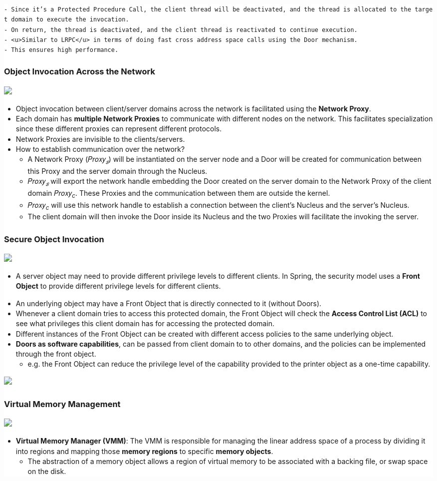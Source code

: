     - Since it’s a Protected Procedure Call, the client thread will be deactivated, and the thread is allocated to the target domain to execute the invocation.
    - On return, the thread is deactivated, and the client thread is reactivated to continue execution.
    - <u>Similar to LRPC</u> in terms of doing fast cross address space calls using the Door mechanism.
    - This ensures high performance.

### Object Invocation Across the Network

<img src="https://i.imgur.com/fqjELzn.jpg" style="width: 800px" />

* Object invocation between client/server domains across the network is facilitated using the **Network Proxy**.
* Each domain has **multiple Network Proxies** to communicate with different nodes on the network. This facilitates specialization since these different proxies can represent different protocols.
* Network Proxies are invisible to the clients/servers.
* How to establish communication over the network?
    - A Network Proxy ($\text{𝑃𝑟𝑜𝑥𝑦}_𝑠$) will be instantiated on the server node and a Door will be created for communication between this Proxy and the server domain through the Nucleus.
    - $\text{𝑃𝑟𝑜𝑥𝑦}_𝑠$ will export the network handle embedding the Door created on the server domain to the Network Proxy of the client domain $\text{𝑃𝑟𝑜𝑥𝑦}_c$. These Proxies and the communication between them are outside the kernel.
    - $\text{𝑃𝑟𝑜𝑥𝑦}_c$ will use this network handle to establish a connection between the client’s Nucleus and the server’s Nucleus.
    - The client domain will then invoke the Door inside its Nucleus and the two Proxies will facilitate the invoking the server.

### Secure Object Invocation

<img src="https://i.imgur.com/pdKetTH.jpg" style="width: 800px" />

- A server object may need to provide different privilege levels to different clients. In Spring, the security model uses a **Front Object** to provide different privilege levels for different clients.
* An underlying object may have a Front Object that is directly connected to it (without Doors).
* Whenever a client domain tries to access this protected domain, the Front Object will check the **Access Control List (ACL)** to see what privileges this client domain has for accessing the protected domain.
* Different instances of the Front Object can be created with different access policies to the same underlying object.
* **Doors as software capabilities**, can be passed from client domain to to other domains, and the policies can be implemented through the front object. 
	* e.g. the Front Object can reduce the privilege level of the capability provided to the printer object as a one-time capability.

<img src="https://i.imgur.com/NrkosOK.jpg" style="width: 800px" />

### Virtual Memory Management

<img src="https://i.imgur.com/dNnZ6w1.jpg" style="width: 800px" />

* **Virtual Memory Manager (VMM)**: The VMM is responsible for managing the linear address space of a process by dividing it into regions and mapping those **memory regions** to specific **memory objects**.
	* The abstraction of a memory object allows a region of virtual memory to be associated with a backing file, or swap space on the disk.
